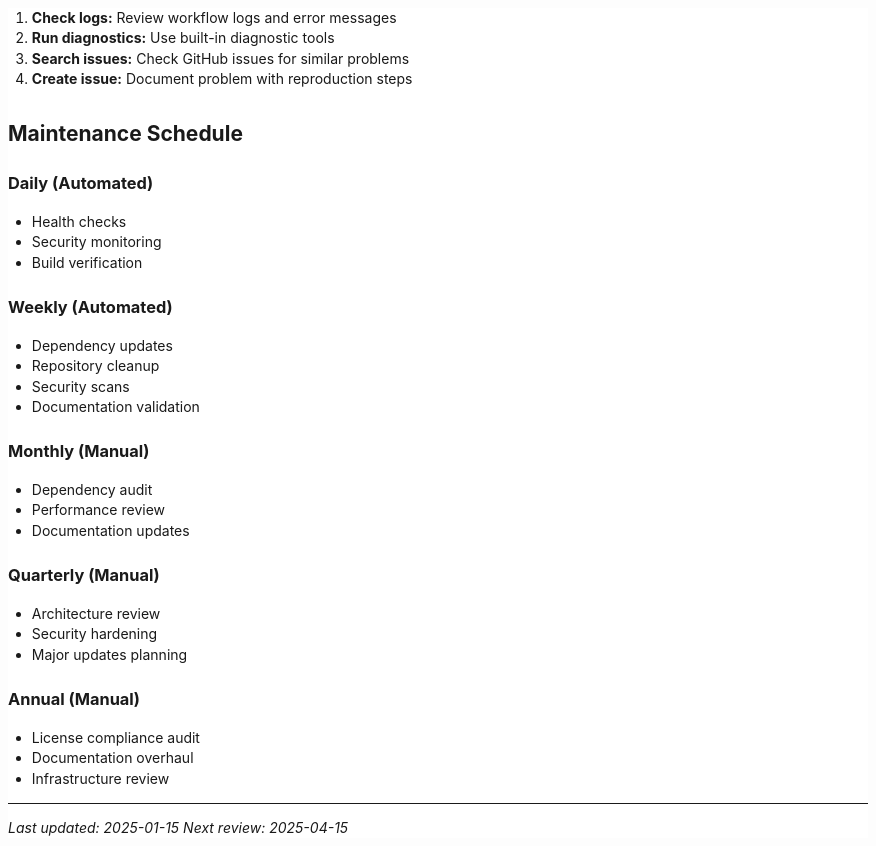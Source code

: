 1. **Check logs:** Review workflow logs and error messages
2. **Run diagnostics:** Use built-in diagnostic tools
3. **Search issues:** Check GitHub issues for similar problems
4. **Create issue:** Document problem with reproduction steps

## Maintenance Schedule

### Daily (Automated)
- Health checks
- Security monitoring
- Build verification

### Weekly (Automated)
- Dependency updates
- Repository cleanup
- Security scans
- Documentation validation

### Monthly (Manual)
- Dependency audit
- Performance review
- Documentation updates

### Quarterly (Manual)
- Architecture review
- Security hardening
- Major updates planning

### Annual (Manual)
- License compliance audit
- Documentation overhaul
- Infrastructure review

---

*Last updated: 2025-01-15*
*Next review: 2025-04-15*